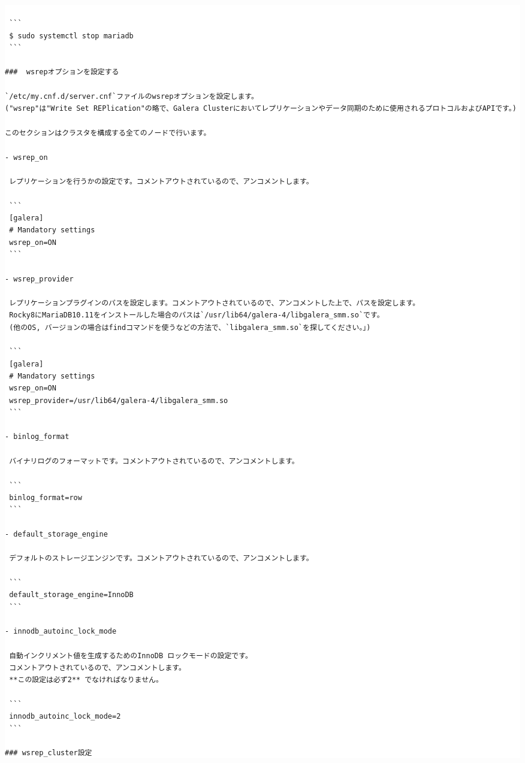    ```

    ```
    $ sudo systemctl stop mariadb
    ```

###  wsrepオプションを設定する

`/etc/my.cnf.d/server.cnf`ファイルのwsrepオプションを設定します。
("wsrep"は"Write Set REPlication"の略で、Galera Clusterにおいてレプリケーションやデータ同期のために使用されるプロトコルおよびAPIです。)

このセクションはクラスタを構成する全てのノードで行います。

- wsrep_on

    レプリケーションを行うかの設定です。コメントアウトされているので、アンコメントします。

    ```
    [galera]
    # Mandatory settings
    wsrep_on=ON
    ```

- wsrep_provider

    レプリケーションプラグインのパスを設定します。コメントアウトされているので、アンコメントした上で、パスを設定します。
    Rocky8にMariaDB10.11をインストールした場合のパスは`/usr/lib64/galera-4/libgalera_smm.so`です。
    (他のOS, バージョンの場合はfindコマンドを使うなどの方法で、`libgalera_smm.so`を探してください。」)

    ```
    [galera]
    # Mandatory settings
    wsrep_on=ON
    wsrep_provider=/usr/lib64/galera-4/libgalera_smm.so
    ```

- binlog_format

    バイナリログのフォーマットです。コメントアウトされているので、アンコメントします。

    ```
    binlog_format=row
    ```

- default_storage_engine

    デフォルトのストレージエンジンです。コメントアウトされているので、アンコメントします。

    ```
    default_storage_engine=InnoDB
    ```

- innodb_autoinc_lock_mode

    自動インクリメント値を生成するためのInnoDB ロックモードの設定です。
    コメントアウトされているので、アンコメントします。
    **この設定は必ず2** でなければなりません。

    ```
    innodb_autoinc_lock_mode=2
    ```

### wsrep_cluster設定

   ```